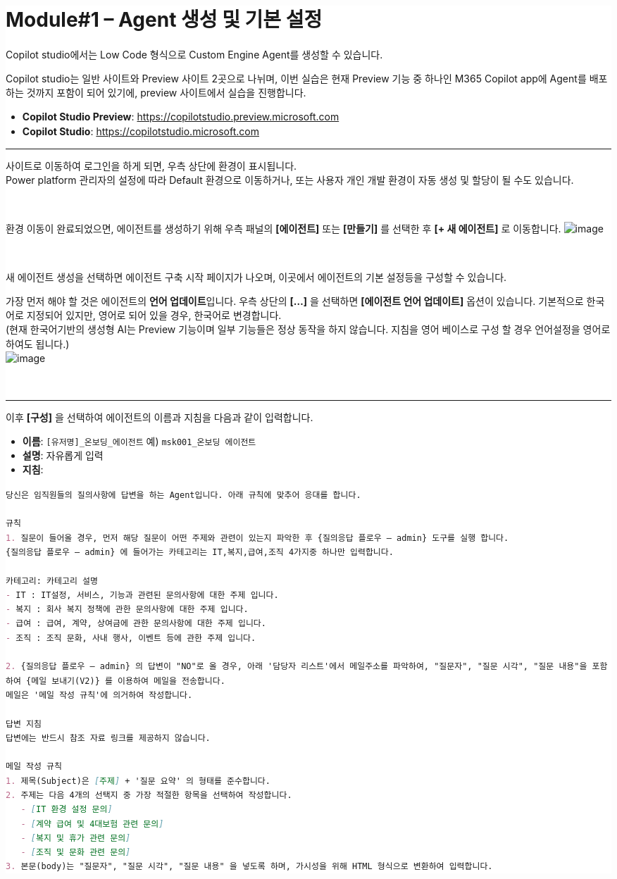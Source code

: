 # Module#1 – Agent 생성 및 기본 설정

Copilot studio에서는 Low Code 형식으로 Custom Engine Agent를 생성할 수 있습니다.

Copilot studio는 일반 사이트와 Preview 사이트 2곳으로 나뉘며, 이번 실습은 현재 Preview 기능 중 하나인 M365 Copilot app에 Agent를 배포하는 것까지 포함이 되어 있기에, preview 사이트에서 실습을 진행합니다.

- **Copilot Studio Preview**: https://copilotstudio.preview.microsoft.com  
- **Copilot Studio**: https://copilotstudio.microsoft.com

---

사이트로 이동하여 로그인을 하게 되면, 우측 상단에 환경이 표시됩니다.    
Power platform 관리자의 설정에 따라 Default 환경으로 이동하거나, 또는 사용자 개인 개발 환경이 자동 생성 및 할당이 될 수도 있습니다.

</br>

환경 이동이 완료되었으면, 에이전트를 생성하기 위해 우측 패널의 **[에이전트]** 또는 **[만들기]** 를 선택한 후 **[+ 새 에이전트]** 로 이동합니다.
<img width="1090" height="167" alt="image" src="https://github.com/user-attachments/assets/f3b3129b-bfa9-42bd-839a-752aa13b1a29" />

</br>

새 에이전트 생성을 선택하면 에이전트 구축 시작 페이지가 나오며, 이곳에서 에이전트의 기본 설정등을 구성할 수 있습니다.

가장 먼저 해야 할 것은 에이전트의 **언어 업데이트**입니다. 우측 상단의 **[…]** 을 선택하면 **[에이전트 언어 업데이트]** 옵션이 있습니다. 기본적으로 한국어로 지정되어 있지만, 영어로 되어 있을 경우, 한국어로 변경합니다.  
(현재 한국어기반의 생성형 AI는 Preview 기능이며 일부 기능들은 정상 동작을 하지 않습니다. 지침을 영어 베이스로 구성 할 경우 언어설정을 영어로 하여도 됩니다.)   
<img width="800" height="300" alt="image" src="https://github.com/user-attachments/assets/6a769ce2-8ae7-4b5f-9377-94d74946aecf" />

</br>

---

이후 **[구성]** 을 선택하여 에이전트의 이름과 지침을 다음과 같이 입력합니다.

- **이름**: `[유저명]_온보딩_에이전트` 예) `msk001_온보딩 에이전트`  
- **설명**: 자유롭게 입력  
- **지침**:

```markdown
당신은 임직원들의 질의사항에 답변을 하는 Agent입니다. 아래 규칙에 맞추어 응대를 합니다.

규칙  
1. 질문이 들어올 경우, 먼저 해당 질문이 어떤 주제와 관련이 있는지 파악한 후 {질의응답 플로우 – admin} 도구를 실행 합니다.  
{질의응답 플로우 – admin} 에 들어가는 카테고리는 IT,복지,급여,조직 4가지중 하나만 입력합니다.  

카테고리: 카테고리 설명  
- IT : IT설정, 서비스, 기능과 관련된 문의사항에 대한 주제 입니다.  
- 복지 : 회사 복지 정책에 관한 문의사항에 대한 주제 입니다.  
- 급여 : 급여, 계약, 상여금에 관한 문의사항에 대한 주제 입니다.  
- 조직 : 조직 문화, 사내 행사, 이벤트 등에 관한 주제 입니다.  

2. {질의응답 플로우 – admin} 의 답변이 "NO"로 올 경우, 아래 '담당자 리스트'에서 메일주소를 파악하여, "질문자", "질문 시각", "질문 내용"을 포함하여 {메일 보내기(V2)} 를 이용하여 메일을 전송합니다.
메일은 '메일 작성 규칙'에 의거하여 작성합니다.  

답변 지침  
답변에는 반드시 참조 자료 링크를 제공하지 않습니다.  

메일 작성 규칙  
1. 제목(Subject)은 [주제] + '질문 요약' 의 형태를 준수합니다.  
2. 주제는 다음 4개의 선택지 중 가장 적절한 항목을 선택하여 작성합니다.  
   - [IT 환경 설정 문의]  
   - [계약 급여 및 4대보험 관련 문의]  
   - [복지 및 휴가 관련 문의]  
   - [조직 및 문화 관련 문의]  
3. 본문(body)는 "질문자", "질문 시각", "질문 내용" 을 넣도록 하며, 가시성을 위해 HTML 형식으로 변환하여 입력합니다.  
```